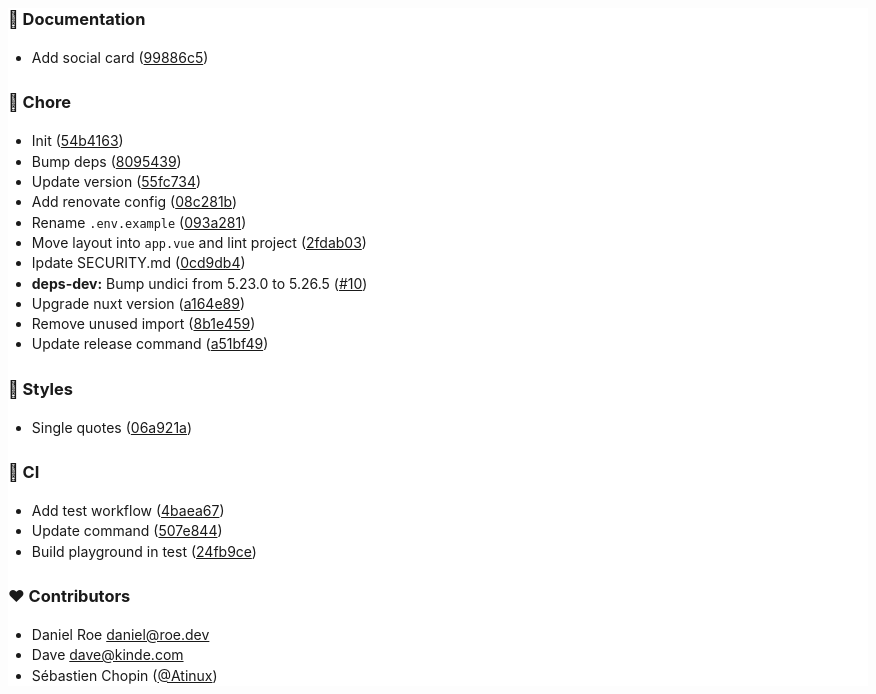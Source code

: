 ### 📖 Documentation

- Add social card ([99886c5](https://github.com/nuxt-modules/kinde/commit/99886c5))

### 🏡 Chore

- Init ([54b4163](https://github.com/nuxt-modules/kinde/commit/54b4163))
- Bump deps ([8095439](https://github.com/nuxt-modules/kinde/commit/8095439))
- Update version ([55fc734](https://github.com/nuxt-modules/kinde/commit/55fc734))
- Add renovate config ([08c281b](https://github.com/nuxt-modules/kinde/commit/08c281b))
- Rename `.env.example` ([093a281](https://github.com/nuxt-modules/kinde/commit/093a281))
- Move layout into `app.vue` and lint project ([2fdab03](https://github.com/nuxt-modules/kinde/commit/2fdab03))
- Ipdate SECURITY.md ([0cd9db4](https://github.com/nuxt-modules/kinde/commit/0cd9db4))
- **deps-dev:** Bump undici from 5.23.0 to 5.26.5 ([#10](https://github.com/nuxt-modules/kinde/pull/10))
- Upgrade nuxt version ([a164e89](https://github.com/nuxt-modules/kinde/commit/a164e89))
- Remove unused import ([8b1e459](https://github.com/nuxt-modules/kinde/commit/8b1e459))
- Update release command ([a51bf49](https://github.com/nuxt-modules/kinde/commit/a51bf49))

### 🎨 Styles

- Single quotes ([06a921a](https://github.com/nuxt-modules/kinde/commit/06a921a))

### 🤖 CI

- Add test workflow ([4baea67](https://github.com/nuxt-modules/kinde/commit/4baea67))
- Update command ([507e844](https://github.com/nuxt-modules/kinde/commit/507e844))
- Build playground in test ([24fb9ce](https://github.com/nuxt-modules/kinde/commit/24fb9ce))

### ❤️ Contributors

- Daniel Roe <daniel@roe.dev>
- Dave <dave@kinde.com>
- Sébastien Chopin ([@Atinux](http://github.com/Atinux))


